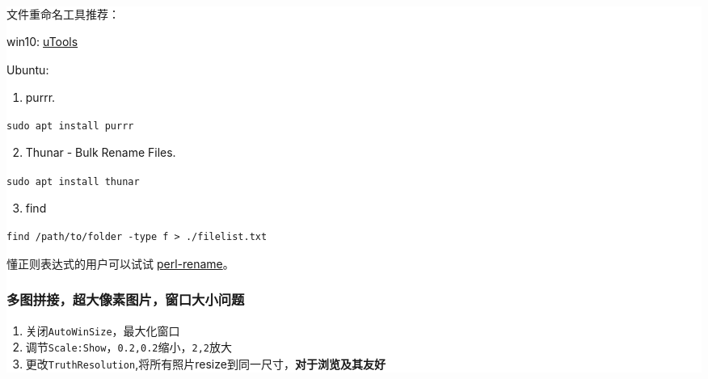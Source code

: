 文件重命名工具推荐：

win10: [uTools](https://u.tools/)

Ubuntu:

1. purrr.

`sudo apt install purrr`

2. Thunar - Bulk Rename Files.

`sudo apt install thunar`

3. find

```
find /path/to/folder -type f > ./filelist.txt
```

懂正则表达式的用户可以试试
[perl-rename](https://unix.stackexchange.com/questions/730894/what-are-the-different-versions-of-the-rename-command-how-do-i-use-the-perl-ver)。

### 多图拼接，超大像素图片，窗口大小问题

1. 关闭`AutoWinSize`，最大化窗口
2. 调节`Scale:Show`，`0.2,0.2`缩小，`2,2`放大
3. 更改`TruthResolution`,将所有照片resize到同一尺寸，**对于浏览及其友好**
